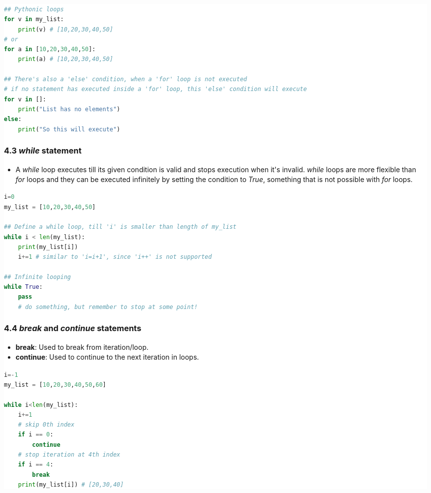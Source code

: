 ```Python
## Pythonic loops
for v in my_list:
    print(v) # [10,20,30,40,50]
# or 
for a in [10,20,30,40,50]:
    print(a) # [10,20,30,40,50]
  
## There's also a 'else' condition, when a 'for' loop is not executed
# if no statement has executed inside a 'for' loop, this 'else' condition will execute
for v in []:
    print("List has no elements")
else:
    print("So this will execute")
```
### <strong>4.3 *while* statement</strong>
* A *while* loop executes till its given condition is valid and stops execution when it's invalid. *while* loops are more flexible than *for* loops and they can be executed infinitely by setting the condition to *True*, something that is not possible with *for* loops.
```Python
i=0
my_list = [10,20,30,40,50]

## Define a while loop, till 'i' is smaller than length of my_list
while i < len(my_list):
    print(my_list[i])
    i+=1 # similar to 'i=i+1', since 'i++' is not supported
  
## Infinite looping
while True:
    pass
    # do something, but remember to stop at some point!
```
### <strong>4.4 *break* and *continue* statements</strong>
* **break**: Used to break from iteration/loop. 
* **continue**: Used to continue to the next iteration in loops.
```Python
i=-1
my_list = [10,20,30,40,50,60]

while i<len(my_list):
    i+=1
    # skip 0th index
    if i == 0:
        continue
    # stop iteration at 4th index
    if i == 4:
        break
    print(my_list[i]) # [20,30,40]
```
